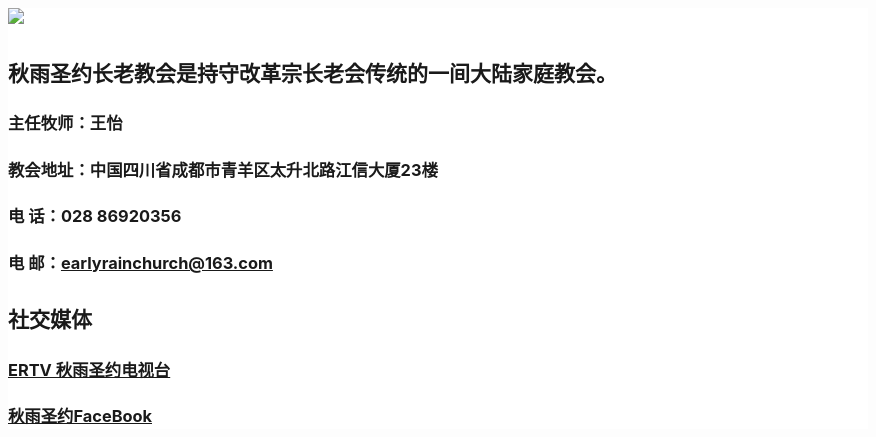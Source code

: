 <img src="http://ww1.sinaimg.cn/large/00763B6bgy1fpvojilplcj308008074j.jpg"/>


## 秋雨圣约长老教会是持守改革宗长老会传统的一间大陆家庭教会。 

###  主任牧师：王怡 
### 教会地址：中国四川省成都市青羊区太升北路江信大厦23楼
###  电        话：028 86920356
### 电        邮：earlyrainchurch@163.com

## **社交媒体**
###  [ERTV 秋雨圣约电视台](https://www.youtube.com/channel/UCn7IF7YEKrgKi0LaCsX8YCg/about)
### [秋雨圣约FaceBook](https://www.facebook.com/church.earlyraincovenant)

